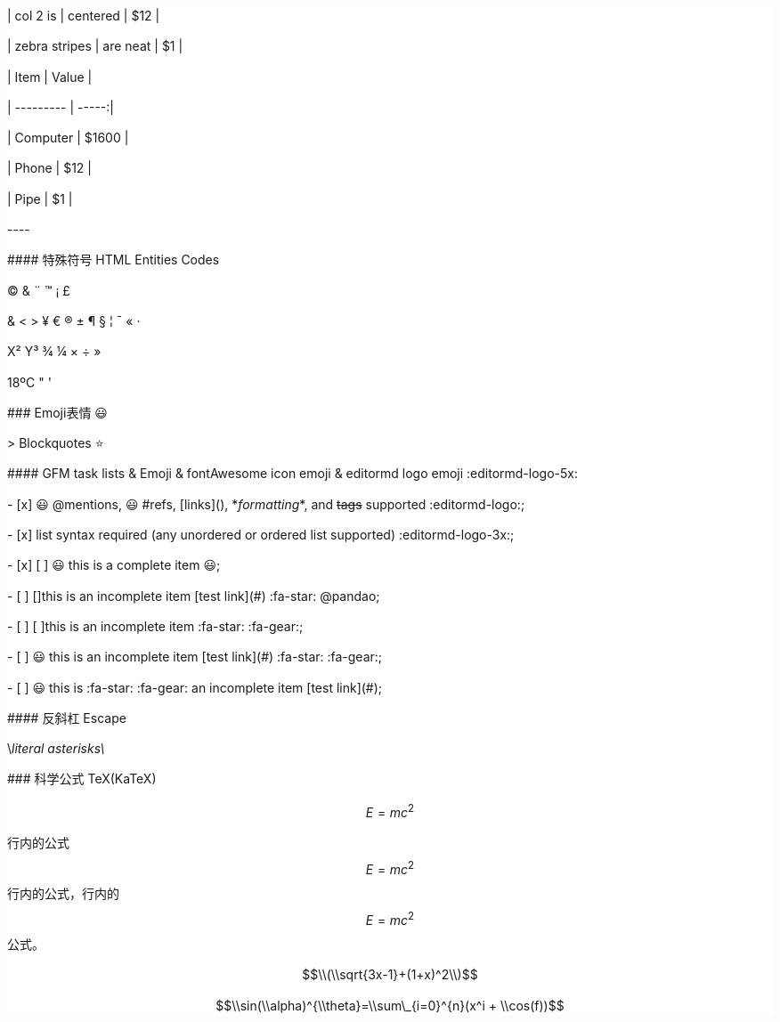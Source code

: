 | col 2 is | centered | $12 |

| zebra stripes | are neat | $1 |

| Item | Value |

| --------- | -----:|

| Computer | $1600 |

| Phone | $12 |

| Pipe | $1 |

\----

\#### 特殊符号 HTML Entities Codes

&copy; & &uml; &trade; &iexcl; &pound;

&amp; &lt; &gt; &yen; &euro; &reg; &plusmn; &para; &sect; &brvbar; &macr; &laquo; &middot;

X&sup2; Y&sup3; &frac34; &frac14; &times; &divide; &raquo;

18&ordm;C &quot; &apos;

\### Emoji表情 :smiley:

\> Blockquotes :star:

\#### GFM task lists & Emoji & fontAwesome icon emoji & editormd logo emoji :editormd-logo-5x:

\- \[x\] :smiley: @mentions, :smiley: #refs, \[links\](), \*_formatting_\*, and <del>tags</del> supported :editormd-logo:;

\- \[x\] list syntax required (any unordered or ordered list supported) :editormd-logo-3x:;

\- \[x\] \[ \] :smiley: this is a complete item :smiley:;

\- \[ \] \[\]this is an incomplete item \[test link\](#) :fa-star: @pandao;

\- \[ \] \[ \]this is an incomplete item :fa-star: :fa-gear:;

\- \[ \] :smiley: this is an incomplete item \[test link\](#) :fa-star: :fa-gear:;

\- \[ \] :smiley: this is :fa-star: :fa-gear: an incomplete item \[test link\](#);

\#### 反斜杠 Escape

\\_literal asterisks\\_

\### 科学公式 TeX(KaTeX)

$$E=mc^2$$

行内的公式$$E=mc^2$$行内的公式，行内的$$E=mc^2$$公式。

$$\\(\\sqrt{3x-1}+(1+x)^2\\)$$

$$\\sin(\\alpha)^{\\theta}=\\sum\_{i=0}^{n}(x^i + \\cos(f))$$
